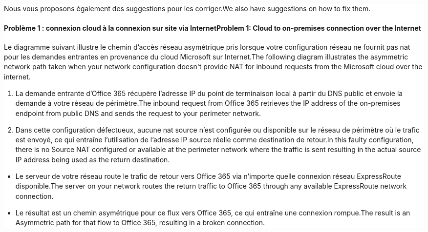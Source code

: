 <span data-ttu-id="7c98d-383">Nous vous proposons également des suggestions pour les corriger.</span><span class="sxs-lookup"><span data-stu-id="7c98d-383">We also have suggestions on how to fix them.</span></span>
  
#### <a name="problem-1-cloud-to-on-premises-connection-over-the-internet"></a><span data-ttu-id="7c98d-384">Problème 1 : connexion cloud à la connexion sur site via Internet</span><span class="sxs-lookup"><span data-stu-id="7c98d-384">Problem 1: Cloud to on-premises connection over the Internet</span></span>
  
<span data-ttu-id="7c98d-385">Le diagramme suivant illustre le chemin d’accès réseau asymétrique pris lorsque votre configuration réseau ne fournit pas nat pour les demandes entrantes en provenance du cloud Microsoft sur Internet.</span><span class="sxs-lookup"><span data-stu-id="7c98d-385">The following diagram illustrates the asymmetric network path taken when your network configuration doesn't provide NAT for inbound requests from the Microsoft cloud over the internet.</span></span>
  
1. <span data-ttu-id="7c98d-386">La demande entrante d’Office 365 récupère l’adresse IP du point de terminaison local à partir du DNS public et envoie la demande à votre réseau de périmètre.</span><span class="sxs-lookup"><span data-stu-id="7c98d-386">The inbound request from Office 365 retrieves the IP address of the on-premises endpoint from public DNS and sends the request to your perimeter network.</span></span>

2. <span data-ttu-id="7c98d-387">Dans cette configuration défectueux, aucune nat source n’est configurée ou disponible sur le réseau de périmètre où le trafic est envoyé, ce qui entraîne l’utilisation de l’adresse IP source réelle comme destination de retour.</span><span class="sxs-lookup"><span data-stu-id="7c98d-387">In this faulty configuration, there is no Source NAT configured or available at the perimeter network where the traffic is sent resulting in the actual source IP address being used as the return destination.</span></span>

  - <span data-ttu-id="7c98d-388">Le serveur de votre réseau route le trafic de retour vers Office 365 via n’importe quelle connexion réseau ExpressRoute disponible.</span><span class="sxs-lookup"><span data-stu-id="7c98d-388">The server on your network routes the return traffic to Office 365 through any available ExpressRoute network connection.</span></span>

  - <span data-ttu-id="7c98d-389">Le résultat est un chemin asymétrique pour ce flux vers Office 365, ce qui entraîne une connexion rompue.</span><span class="sxs-lookup"><span data-stu-id="7c98d-389">The result is an Asymmetric path for that flow to Office 365, resulting in a broken connection.</span></span>
